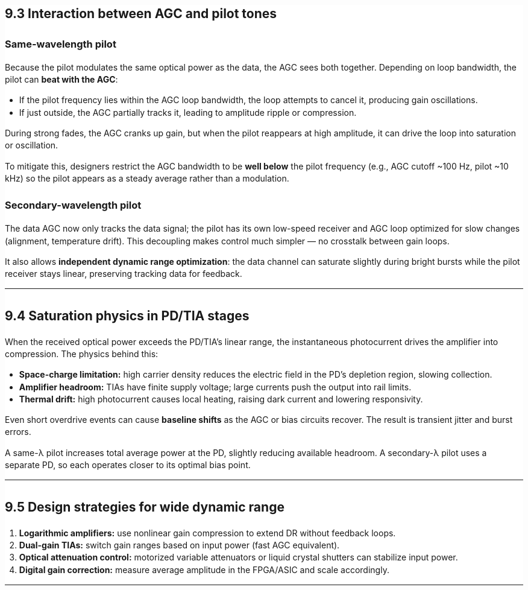 ## 9.3 Interaction between AGC and pilot tones

### Same-wavelength pilot

Because the pilot modulates the same optical power as the data, the AGC sees both together. Depending on loop bandwidth, the pilot can **beat with the AGC**:

* If the pilot frequency lies within the AGC loop bandwidth, the loop attempts to cancel it, producing gain oscillations.
* If just outside, the AGC partially tracks it, leading to amplitude ripple or compression.

During strong fades, the AGC cranks up gain, but when the pilot reappears at high amplitude, it can drive the loop into saturation or oscillation.

To mitigate this, designers restrict the AGC bandwidth to be **well below** the pilot frequency (e.g., AGC cutoff ~100 Hz, pilot ~10 kHz) so the pilot appears as a steady average rather than a modulation.

### Secondary-wavelength pilot

The data AGC now only tracks the data signal; the pilot has its own low-speed receiver and AGC loop optimized for slow changes (alignment, temperature drift). This decoupling makes control much simpler — no crosstalk between gain loops.

It also allows **independent dynamic range optimization**: the data channel can saturate slightly during bright bursts while the pilot receiver stays linear, preserving tracking data for feedback.

---

## 9.4 Saturation physics in PD/TIA stages

When the received optical power exceeds the PD/TIA’s linear range, the instantaneous photocurrent drives the amplifier into compression. The physics behind this:

* **Space-charge limitation:** high carrier density reduces the electric field in the PD’s depletion region, slowing collection.
* **Amplifier headroom:** TIAs have finite supply voltage; large currents push the output into rail limits.
* **Thermal drift:** high photocurrent causes local heating, raising dark current and lowering responsivity.

Even short overdrive events can cause **baseline shifts** as the AGC or bias circuits recover. The result is transient jitter and burst errors.

A same-λ pilot increases total average power at the PD, slightly reducing available headroom. A secondary-λ pilot uses a separate PD, so each operates closer to its optimal bias point.

---

## 9.5 Design strategies for wide dynamic range

1. **Logarithmic amplifiers:** use nonlinear gain compression to extend DR without feedback loops.
2. **Dual-gain TIAs:** switch gain ranges based on input power (fast AGC equivalent).
3. **Optical attenuation control:** motorized variable attenuators or liquid crystal shutters can stabilize input power.
4. **Digital gain correction:** measure average amplitude in the FPGA/ASIC and scale accordingly.

---